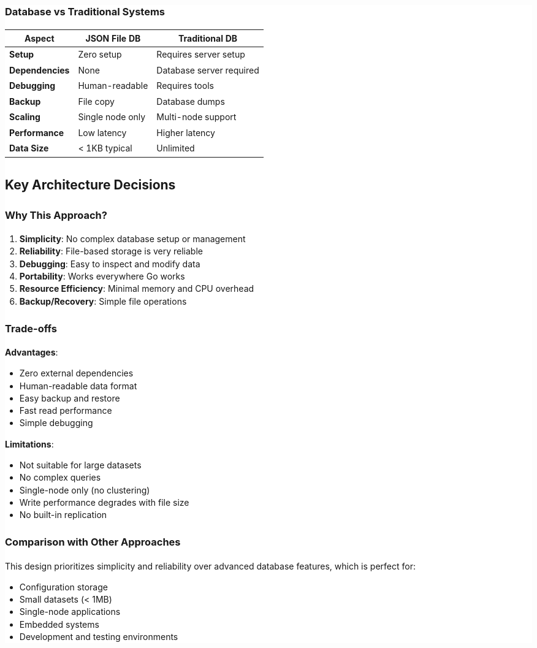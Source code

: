 ### Database vs Traditional Systems

| Aspect | JSON File DB | Traditional DB |
|--------|--------------|----------------|
| **Setup** | Zero setup | Requires server setup |
| **Dependencies** | None | Database server required |
| **Debugging** | Human-readable | Requires tools |
| **Backup** | File copy | Database dumps |
| **Scaling** | Single node only | Multi-node support |
| **Performance** | Low latency | Higher latency |
| **Data Size** | < 1KB typical | Unlimited |

## Key Architecture Decisions

### Why This Approach?

1. **Simplicity**: No complex database setup or management
2. **Reliability**: File-based storage is very reliable
3. **Debugging**: Easy to inspect and modify data
4. **Portability**: Works everywhere Go works
5. **Resource Efficiency**: Minimal memory and CPU overhead
6. **Backup/Recovery**: Simple file operations

### Trade-offs

**Advantages**:
- Zero external dependencies
- Human-readable data format
- Easy backup and restore
- Fast read performance
- Simple debugging

**Limitations**:
- Not suitable for large datasets
- No complex queries
- Single-node only (no clustering)
- Write performance degrades with file size
- No built-in replication

### Comparison with Other Approaches

This design prioritizes simplicity and reliability over advanced database features, which is perfect for:
- Configuration storage
- Small datasets (< 1MB)
- Single-node applications
- Embedded systems
- Development and testing environments
